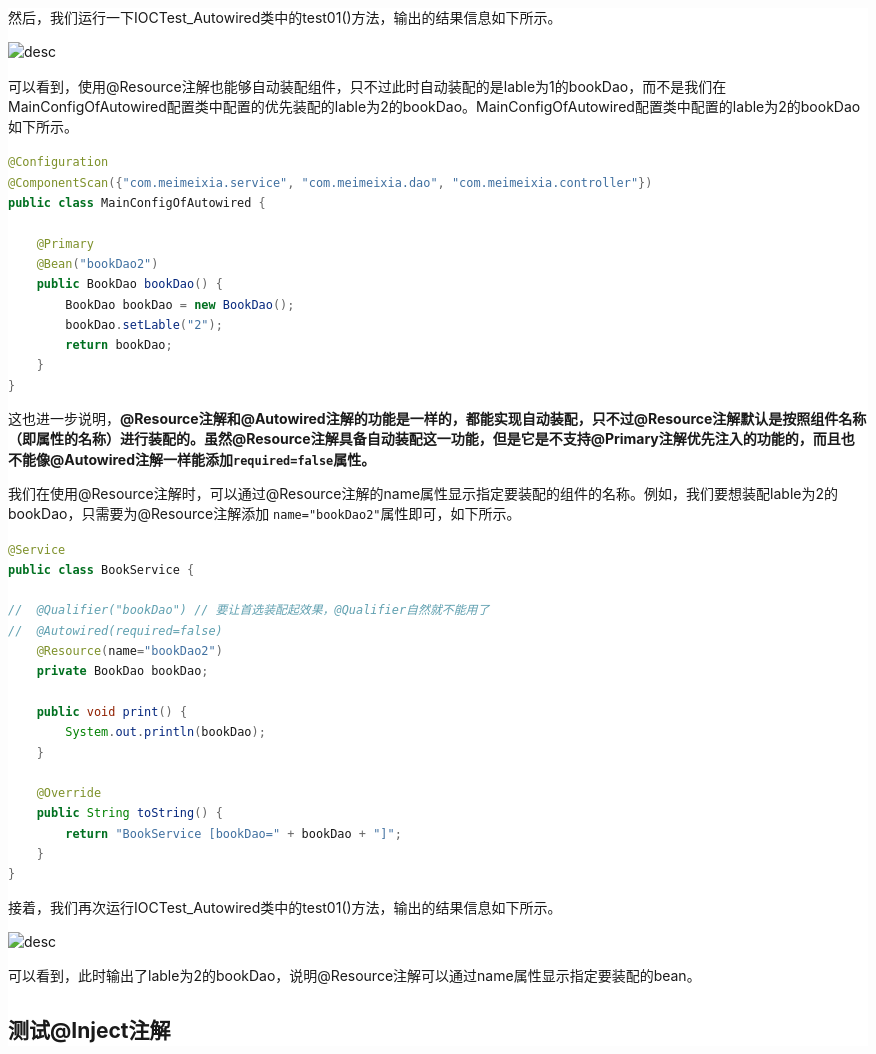 然后，我们运行一下IOCTest_Autowired类中的test01()方法，输出的结果信息如下所示。

![desc](https://cdn.jsdelivr.net/gh/zsxfa/CDN/img/md/2022/01/27/1643250776.png)

可以看到，使用@Resource注解也能够自动装配组件，只不过此时自动装配的是lable为1的bookDao，而不是我们在MainConfigOfAutowired配置类中配置的优先装配的lable为2的bookDao。MainConfigOfAutowired配置类中配置的lable为2的bookDao如下所示。

```java
@Configuration
@ComponentScan({"com.meimeixia.service", "com.meimeixia.dao", "com.meimeixia.controller"})
public class MainConfigOfAutowired {
	
	@Primary
	@Bean("bookDao2")
	public BookDao bookDao() {
		BookDao bookDao = new BookDao();
		bookDao.setLable("2");
		return bookDao;
	}
}
```

这也进一步说明，**@Resource注解和@Autowired注解的功能是一样的，都能实现自动装配，只不过@Resource注解默认是按照组件名称（即属性的名称）进行装配的。虽然@Resource注解具备自动装配这一功能，但是它是不支持@Primary注解优先注入的功能的，而且也不能像@Autowired注解一样能添加`required=false`属性。**

我们在使用@Resource注解时，可以通过@Resource注解的name属性显示指定要装配的组件的名称。例如，我们要想装配lable为2的bookDao，只需要为@Resource注解添加 `name="bookDao2"`属性即可，如下所示。

```java
@Service
public class BookService {

//	@Qualifier("bookDao") // 要让首选装配起效果，@Qualifier自然就不能用了
//	@Autowired(required=false)
	@Resource(name="bookDao2")
	private BookDao bookDao;
	
	public void print() {
		System.out.println(bookDao);
	}

	@Override
	public String toString() {
		return "BookService [bookDao=" + bookDao + "]";
	}
}
```

接着，我们再次运行IOCTest_Autowired类中的test01()方法，输出的结果信息如下所示。

![desc](https://cdn.jsdelivr.net/gh/zsxfa/CDN/img/md/2022/01/27/1643250995.png)

可以看到，此时输出了lable为2的bookDao，说明@Resource注解可以通过name属性显示指定要装配的bean。

## 测试@Inject注解
